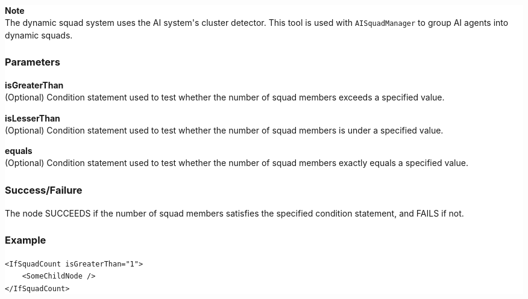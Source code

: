 **Note**  
The dynamic squad system uses the AI system's cluster detector\. This tool is used with `AISquadManager` to group AI agents into dynamic squads\.

### Parameters<a name="ai-scripting-mbt-nodes-flying-ifsquadcount-parameters"></a>

**isGreaterThan**  
\(Optional\) Condition statement used to test whether the number of squad members exceeds a specified value\.

**isLesserThan**  
\(Optional\) Condition statement used to test whether the number of squad members is under a specified value\.

**equals**  
\(Optional\) Condition statement used to test whether the number of squad members exactly equals a specified value\.

### Success/Failure<a name="ai-scripting-mbt-nodes-flying-ifsquadcount-success"></a>

The node SUCCEEDS if the number of squad members satisfies the specified condition statement, and FAILS if not\.

### Example<a name="ai-scripting-mbt-nodes-flying-ifsquadcount-example"></a>

```
<IfSquadCount isGreaterThan="1">
    <SomeChildNode />
</IfSquadCount>
```
